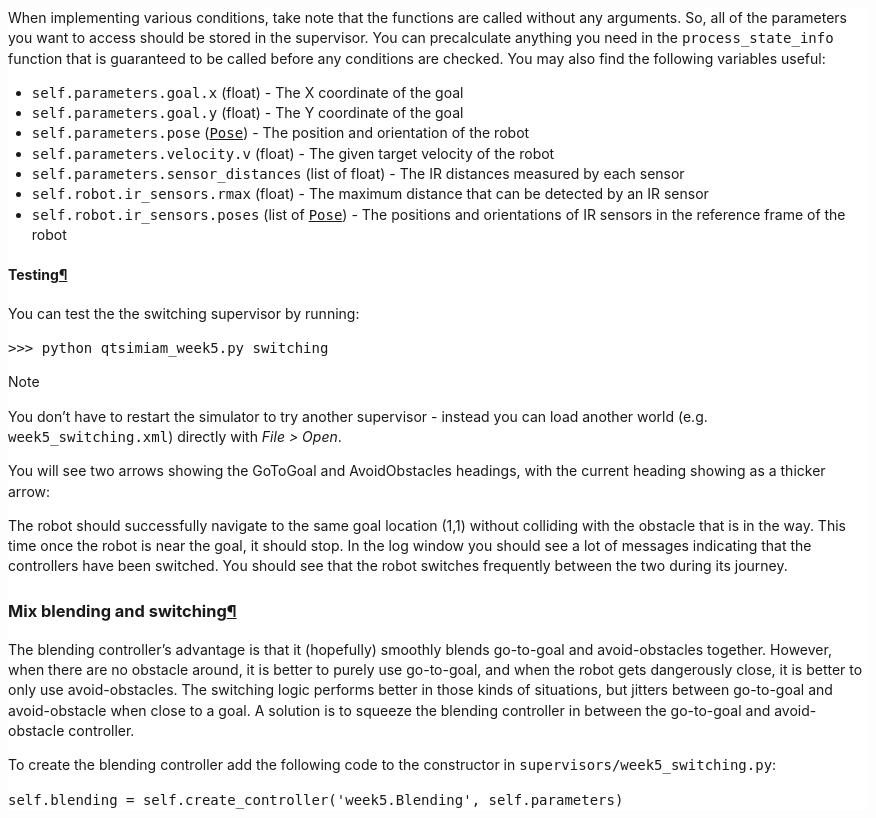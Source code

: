 <p>When implementing various conditions, take note that the functions are called without any arguments. So, all of the parameters you want to access should be stored in the supervisor. You can precalculate anything you need in the <tt class="docutils literal"><span class="pre">process_state_info</span></tt> function that is guaranteed to be called before any conditions are checked. You may also find the following variables useful:</p>
<ul class="simple">
<li><tt class="docutils literal"><span class="pre">self.parameters.goal.x</span></tt> (float) - The X coordinate of the goal</li>
<li><tt class="docutils literal"><span class="pre">self.parameters.goal.y</span></tt> (float) - The Y coordinate of the goal</li>
<li><tt class="docutils literal"><span class="pre">self.parameters.pose</span></tt> (<a class="reference internal" href="code_simobject.html#pose.Pose" title="pose.Pose"><tt class="xref py py-class docutils literal"><span class="pre">Pose</span></tt></a>) - The position and orientation of the robot</li>
<li><tt class="docutils literal"><span class="pre">self.parameters.velocity.v</span></tt> (float) - The given target velocity of the robot</li>
<li><tt class="docutils literal"><span class="pre">self.parameters.sensor_distances</span></tt> (list of float) - The IR distances measured by each sensor</li>
<li><tt class="docutils literal"><span class="pre">self.robot.ir_sensors.rmax</span></tt> (float) - The maximum distance that can be detected by an IR sensor</li>
<li><tt class="docutils literal"><span class="pre">self.robot.ir_sensors.poses</span></tt> (list of <a class="reference internal" href="code_simobject.html#pose.Pose" title="pose.Pose"><tt class="xref py py-class docutils literal"><span class="pre">Pose</span></tt></a>) - The positions and orientations of IR sensors in the reference frame of the robot</li>
</ul>
<div class="section" id="id11">
<h4>Testing<a class="headerlink" href="#id11" title="Permalink to this headline">¶</a></h4>
<p>You can test the the switching supervisor by running:</p>
<div class="highlight-python"><div class="highlight"><pre><span class="gp">&gt;&gt;&gt; </span><span class="n">python</span> <span class="n">qtsimiam_week5</span><span class="o">.</span><span class="n">py</span> <span class="n">switching</span>
</pre></div>
</div>
<div class="admonition note">
<p class="first admonition-title">Note</p>
<p class="last">You don&#8217;t have to restart the simulator to try another supervisor - instead you can load another world (e.g. <tt class="docutils literal"><span class="pre">week5_switching.xml</span></tt>) directly with <cite>File &gt; Open</cite>.</p>
</div>
<p>You will see two arrows showing the GoToGoal and AvoidObstacles headings, with the current heading showing as a thicker arrow:</p>
<p>The robot should successfully navigate to the same goal location (1,1) without colliding with the obstacle that is in the way. This time once the robot is near the goal, it should stop. In the log window you should see a lot of messages indicating that the controllers have been switched. You should see that the robot switches frequently between the two during its journey.</p>
</div>
</div>
<div class="section" id="mix-blending-and-switching">
<h3>Mix blending and switching<a class="headerlink" href="#mix-blending-and-switching" title="Permalink to this headline">¶</a></h3>
<p>The blending controller&#8217;s advantage is that it (hopefully) smoothly blends go-to-goal and avoid-obstacles together. However, when there are no obstacle around, it is better to purely use go-to-goal, and when the robot gets dangerously close, it is better to only use avoid-obstacles. The switching logic performs better in those kinds of situations, but jitters between go-to-goal and avoid-obstacle when close to a goal. A solution is to squeeze the blending controller in between the go-to-goal and avoid-obstacle controller.</p>
<p>To create the blending controller add the following code to the constructor in <tt class="docutils literal"><span class="pre">supervisors/week5_switching.py</span></tt>:</p>
<div class="highlight-python"><div class="highlight"><pre><span class="bp">self</span><span class="o">.</span><span class="n">blending</span> <span class="o">=</span> <span class="bp">self</span><span class="o">.</span><span class="n">create_controller</span><span class="p">(</span><span class="s">&#39;week5.Blending&#39;</span><span class="p">,</span> <span class="bp">self</span><span class="o">.</span><span class="n">parameters</span><span class="p">)</span>
</pre></div>
